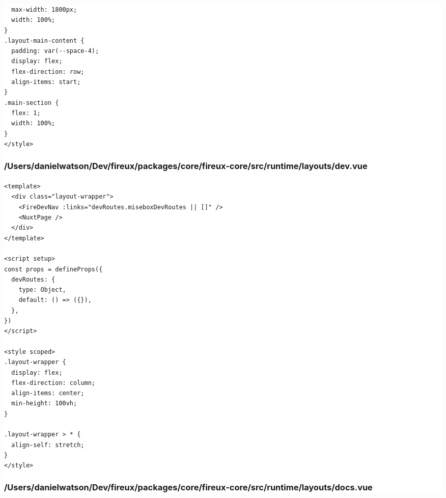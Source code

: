 ```vue
  max-width: 1800px;
  width: 100%;
}
.layout-main-content {
  padding: var(--space-4);
  display: flex;
  flex-direction: row;
  align-items: start;
}
.main-section {
  flex: 1;
  width: 100%;
}
</style>
```

### /Users/danielwatson/Dev/fireux/packages/core/fireux-core/src/runtime/layouts/dev.vue

```vue
<template>
  <div class="layout-wrapper">
    <FireDevNav :links="devRoutes.miseboxDevRoutes || []" />
    <NuxtPage />
  </div>
</template>

<script setup>
const props = defineProps({
  devRoutes: {
    type: Object,
    default: () => ({}),
  },
})
</script>

<style scoped>
.layout-wrapper {
  display: flex;
  flex-direction: column;
  align-items: center;
  min-height: 100vh;
}

.layout-wrapper > * {
  align-self: stretch;
}
</style>
```

### /Users/danielwatson/Dev/fireux/packages/core/fireux-core/src/runtime/layouts/docs.vue
